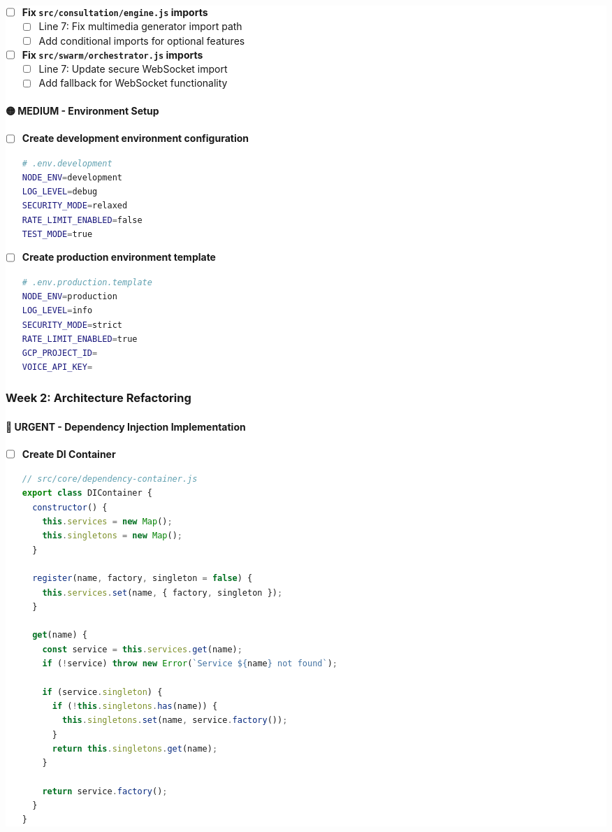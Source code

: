 - [ ] **Fix `src/consultation/engine.js` imports**
  - [ ] Line 7: Fix multimedia generator import path
  - [ ] Add conditional imports for optional features

- [ ] **Fix `src/swarm/orchestrator.js` imports**
  - [ ] Line 7: Update secure WebSocket import
  - [ ] Add fallback for WebSocket functionality

#### 🟡 MEDIUM - Environment Setup
- [ ] **Create development environment configuration**
  ```bash
  # .env.development
  NODE_ENV=development
  LOG_LEVEL=debug
  SECURITY_MODE=relaxed
  RATE_LIMIT_ENABLED=false
  TEST_MODE=true
  ```

- [ ] **Create production environment template**
  ```bash
  # .env.production.template
  NODE_ENV=production
  LOG_LEVEL=info
  SECURITY_MODE=strict
  RATE_LIMIT_ENABLED=true
  GCP_PROJECT_ID=
  VOICE_API_KEY=
  ```

### Week 2: Architecture Refactoring

#### 🔴 URGENT - Dependency Injection Implementation
- [ ] **Create DI Container**
  ```javascript
  // src/core/dependency-container.js
  export class DIContainer {
    constructor() {
      this.services = new Map();
      this.singletons = new Map();
    }

    register(name, factory, singleton = false) {
      this.services.set(name, { factory, singleton });
    }

    get(name) {
      const service = this.services.get(name);
      if (!service) throw new Error(`Service ${name} not found`);

      if (service.singleton) {
        if (!this.singletons.has(name)) {
          this.singletons.set(name, service.factory());
        }
        return this.singletons.get(name);
      }

      return service.factory();
    }
  }
  ```
